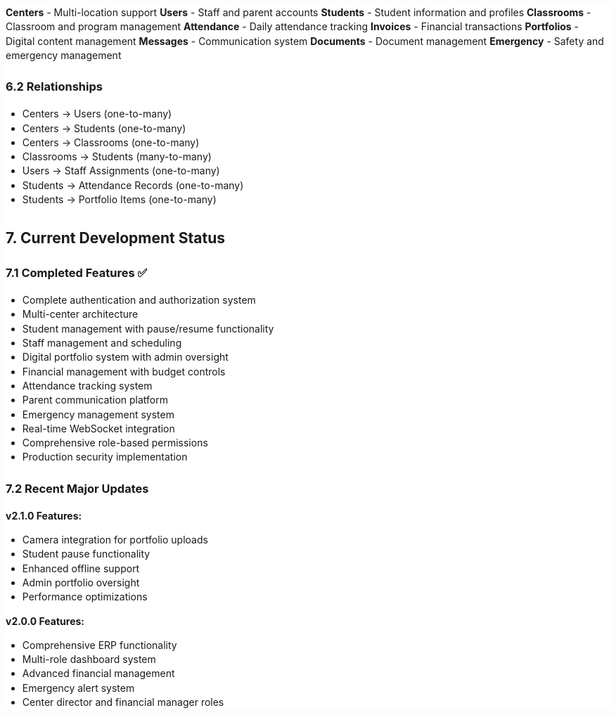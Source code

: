 **Centers** - Multi-location support
**Users** - Staff and parent accounts
**Students** - Student information and profiles
**Classrooms** - Classroom and program management
**Attendance** - Daily attendance tracking
**Invoices** - Financial transactions
**Portfolios** - Digital content management
**Messages** - Communication system
**Documents** - Document management
**Emergency** - Safety and emergency management

### 6.2 Relationships

- Centers → Users (one-to-many)
- Centers → Students (one-to-many)
- Centers → Classrooms (one-to-many)
- Classrooms → Students (many-to-many)
- Users → Staff Assignments (one-to-many)
- Students → Attendance Records (one-to-many)
- Students → Portfolio Items (one-to-many)

## 7. Current Development Status

### 7.1 Completed Features ✅

- Complete authentication and authorization system
- Multi-center architecture
- Student management with pause/resume functionality
- Staff management and scheduling
- Digital portfolio system with admin oversight
- Financial management with budget controls
- Attendance tracking system
- Parent communication platform
- Emergency management system
- Real-time WebSocket integration
- Comprehensive role-based permissions
- Production security implementation

### 7.2 Recent Major Updates

**v2.1.0 Features:**
- Camera integration for portfolio uploads
- Student pause functionality
- Enhanced offline support
- Admin portfolio oversight
- Performance optimizations

**v2.0.0 Features:**
- Comprehensive ERP functionality
- Multi-role dashboard system
- Advanced financial management
- Emergency alert system
- Center director and financial manager roles

